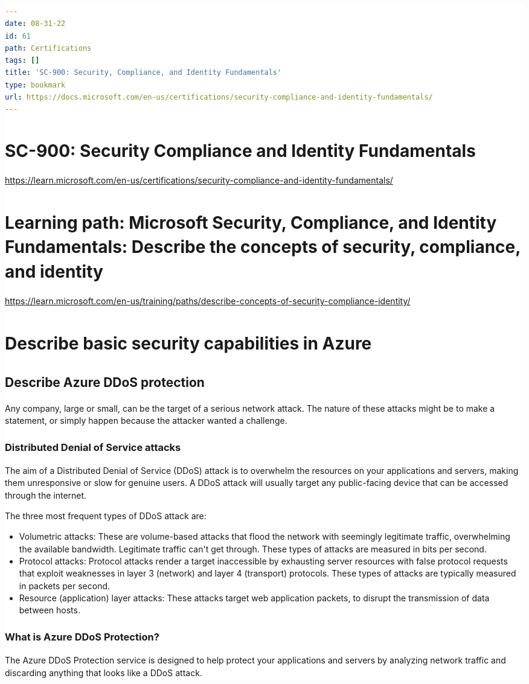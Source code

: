 ```yaml
---
date: 08-31-22
id: 61
path: Certifications
tags: []
title: 'SC-900: Security, Compliance, and Identity Fundamentals'
type: bookmark
url: https://docs.microsoft.com/en-us/certifications/security-compliance-and-identity-fundamentals/
---
```


# SC-900: Security Compliance and Identity Fundamentals
https://learn.microsoft.com/en-us/certifications/security-compliance-and-identity-fundamentals/

# Learning path: Microsoft Security, Compliance, and Identity Fundamentals: Describe the concepts of security, compliance, and identity
https://learn.microsoft.com/en-us/training/paths/describe-concepts-of-security-compliance-identity/

# Describe basic security capabilities in Azure

## Describe Azure DDoS protection

Any company, large or small, can be the target of a serious network attack. The nature of these attacks might be to make a statement, or simply happen because the attacker wanted a challenge.

### Distributed Denial of Service attacks

The aim of a Distributed Denial of Service (DDoS) attack is to overwhelm the resources on your applications and servers, making them unresponsive or slow for genuine users. A DDoS attack will usually target any public-facing device that can be accessed through the internet.

The three most frequent types of DDoS attack are:

* Volumetric attacks: These are volume-based attacks that flood the network with seemingly legitimate traffic, overwhelming the available bandwidth. Legitimate traffic can't get through. These types of attacks are measured in bits per second.
* Protocol attacks: Protocol attacks render a target inaccessible by exhausting server resources with false protocol requests that exploit weaknesses in layer 3 (network) and layer 4 (transport) protocols. These types of attacks are typically measured in packets per second.
* Resource (application) layer attacks: These attacks target web application packets, to disrupt the transmission of data between hosts.

### What is Azure DDoS Protection?

The Azure DDoS Protection service is designed to help protect your applications and servers by analyzing network traffic and discarding anything that looks like a DDoS attack.
